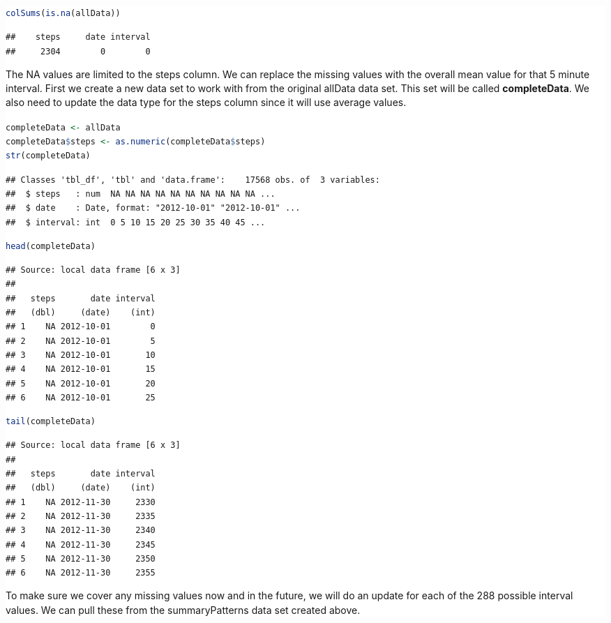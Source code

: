 ```r
colSums(is.na(allData))
```

```
##    steps     date interval 
##     2304        0        0
```
The NA values are limited to the steps column. We can replace the missing values with the overall mean value for that 5 minute interval. First we create a new data set to work with from the original allData data set.  This set will be called **completeData**. We also need to update the data type for the steps column since it will use average values.

```r
completeData <- allData
completeData$steps <- as.numeric(completeData$steps)
str(completeData)
```

```
## Classes 'tbl_df', 'tbl' and 'data.frame':	17568 obs. of  3 variables:
##  $ steps   : num  NA NA NA NA NA NA NA NA NA NA ...
##  $ date    : Date, format: "2012-10-01" "2012-10-01" ...
##  $ interval: int  0 5 10 15 20 25 30 35 40 45 ...
```

```r
head(completeData)
```

```
## Source: local data frame [6 x 3]
## 
##   steps       date interval
##   (dbl)     (date)    (int)
## 1    NA 2012-10-01        0
## 2    NA 2012-10-01        5
## 3    NA 2012-10-01       10
## 4    NA 2012-10-01       15
## 5    NA 2012-10-01       20
## 6    NA 2012-10-01       25
```

```r
tail(completeData)
```

```
## Source: local data frame [6 x 3]
## 
##   steps       date interval
##   (dbl)     (date)    (int)
## 1    NA 2012-11-30     2330
## 2    NA 2012-11-30     2335
## 3    NA 2012-11-30     2340
## 4    NA 2012-11-30     2345
## 5    NA 2012-11-30     2350
## 6    NA 2012-11-30     2355
```
To make sure we cover any missing values now and in the future, we will do an update for each of the 288 possible interval values. We can pull these from the summaryPatterns data set created above.
